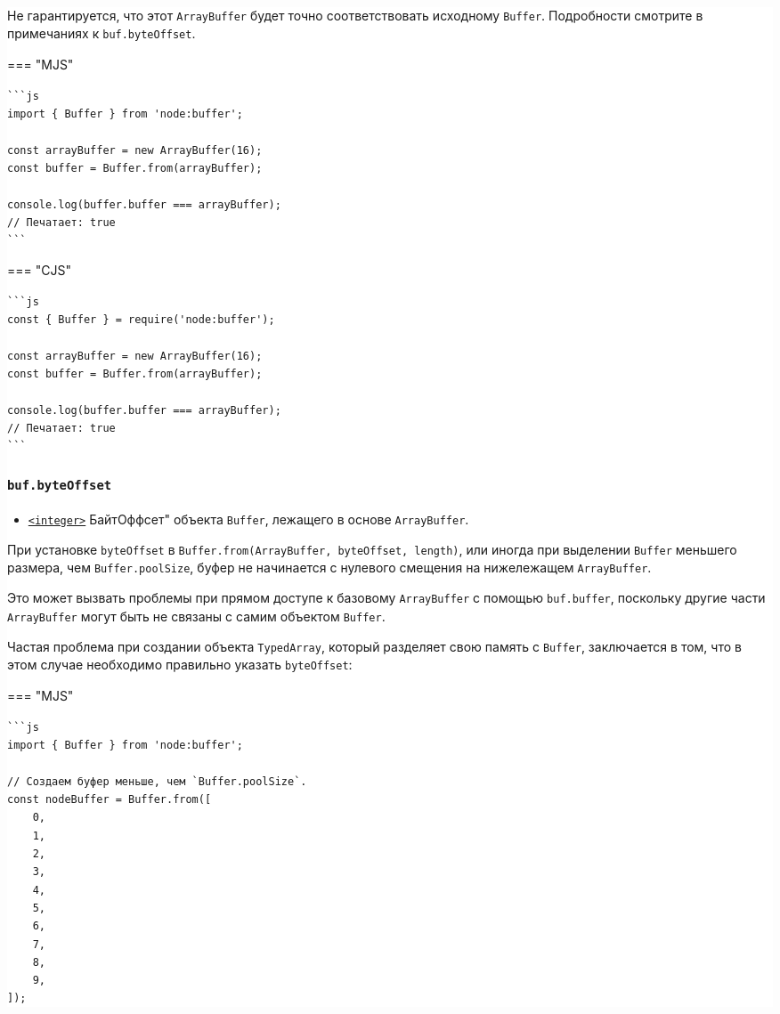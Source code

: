 Не гарантируется, что этот `ArrayBuffer` будет точно соответствовать исходному `Buffer`. Подробности смотрите в примечаниях к `buf.byteOffset`.

=== "MJS"

    ```js
    import { Buffer } from 'node:buffer';

    const arrayBuffer = new ArrayBuffer(16);
    const buffer = Buffer.from(arrayBuffer);

    console.log(buffer.buffer === arrayBuffer);
    // Печатает: true
    ```

=== "CJS"

    ```js
    const { Buffer } = require('node:buffer');

    const arrayBuffer = new ArrayBuffer(16);
    const buffer = Buffer.from(arrayBuffer);

    console.log(buffer.buffer === arrayBuffer);
    // Печатает: true
    ```

### `buf.byteOffset`

-   [`<integer>`](https://developer.mozilla.org/docs/Web/JavaScript/Data_structures#Number_type) БайтОффсет" объекта `Buffer`, лежащего в основе `ArrayBuffer`.

При установке `byteOffset` в `Buffer.from(ArrayBuffer, byteOffset, length)`, или иногда при выделении `Buffer` меньшего размера, чем `Buffer.poolSize`, буфер не начинается с нулевого смещения на нижележащем `ArrayBuffer`.

Это может вызвать проблемы при прямом доступе к базовому `ArrayBuffer` с помощью `buf.buffer`, поскольку другие части `ArrayBuffer` могут быть не связаны с самим объектом `Buffer`.

Частая проблема при создании объекта `TypedArray`, который разделяет свою память с `Buffer`, заключается в том, что в этом случае необходимо правильно указать `byteOffset`:

=== "MJS"

    ```js
    import { Buffer } from 'node:buffer';

    // Создаем буфер меньше, чем `Buffer.poolSize`.
    const nodeBuffer = Buffer.from([
    	0,
    	1,
    	2,
    	3,
    	4,
    	5,
    	6,
    	7,
    	8,
    	9,
    ]);
